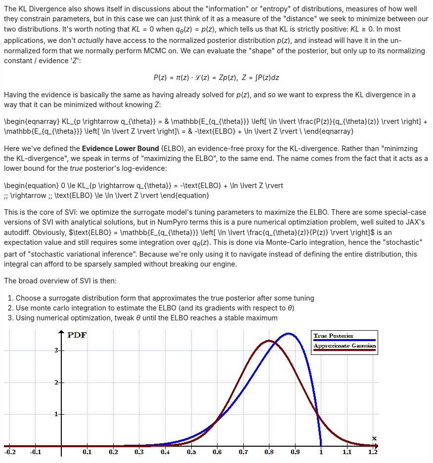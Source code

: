 The KL Divergence also shows itself in discussions about the "information" or "entropy" of distributions, measures of how well they constrain parameters, but in this case we can just think of it as a measure of the "distance" we seek to minimize between our two distributions. It's worth noting that $KL=0$ when $q_{\theta}(z) = p(z)$, which tells us that KL is strictly positive: $KL \ge 0$. In most applications, we don't _actually_ have access to the normalized posterior distribution $p(z)$, and instead will have it in the un-normalized form that we normally perform MCMC on. We can evaluate the "shape" of the posterior, but only up to its normalizing constant / evidence '$Z$':

$$
    P(z) = \pi(z) \cdot \mathcal{L}(z) = Z p(z), \;\; Z = \int{P(z)}dz
$$

Having the evidence is basically the same as having already solved for $p(z)$, and so we want to express the KL divergence in a way that it can be minimized without knowing $Z$:

\begin{eqnarray}
    KL_{p \rightarrow q_{\theta}} 
    = & \mathbb{E_{q_{\theta}}} \left[ \ln \lvert \frac{P(z)}{q_{\theta}(z)} \rvert \right] + \mathbb{E_{q_{\theta}}} \left[ \ln \lvert Z \rvert \right]\\
    = & -\text{ELBO} + \ln \lvert Z \rvert \\
\end{eqnarray}

Here we've defined the **Evidence Lower Bound** (ELBO), an evidence-free proxy for the KL-divergence. Rather than "minimzing the KL-divergence", we speak in terms of "maximizing the ELBO", to the same end. The name comes from the fact that it acts as a lower bound for the _true_ posterior's log-evidence:

\begin{equation}
    0 \le KL_{p \rightarrow q_{\theta}}  = -\text{ELBO} + \ln \lvert Z \rvert  
    \;\; \rightarrow \;\; 
    \text{ELBO} \le \ln \lvert Z \rvert
\end{equation}

This is the core of SVI: we optimize the surrogate model's tuning parameters to maximize the ELBO. There are some special-case versions of SVI with analytical solutions, but in NumPyro terms this is a pure numerical optimziation problem, well suited to JAX's autodiff. Obviously, $\text{ELBO} = \mathbb{E_{q_{\theta}}} \left[ \ln \lvert \frac{q_{\theta}(z)}{P(z)} \rvert \right]$ is an expectation value and still requires some integration over $q_{\theta}(z)$. This is done via Monte-Carlo integration, hence the "stochastic" part of "stochastic variational inference". Because we're only using it to navigate instead of defining the entire distribution, this integral can afford to be sparsely sampled without breaking our engine.

The broad overview of SVI is then:
 1. Choose a surrogate distribution form that approximates the true posterior after some tuning
 2. Use monte carlo integration to estimate the ELBO (and its gradients with respect to $\theta$)
 3. Using numerical optimization, tweak $\theta$ until the ELBO reaches a stable maximum


![image](EXAMPLEGRAPH.png)
